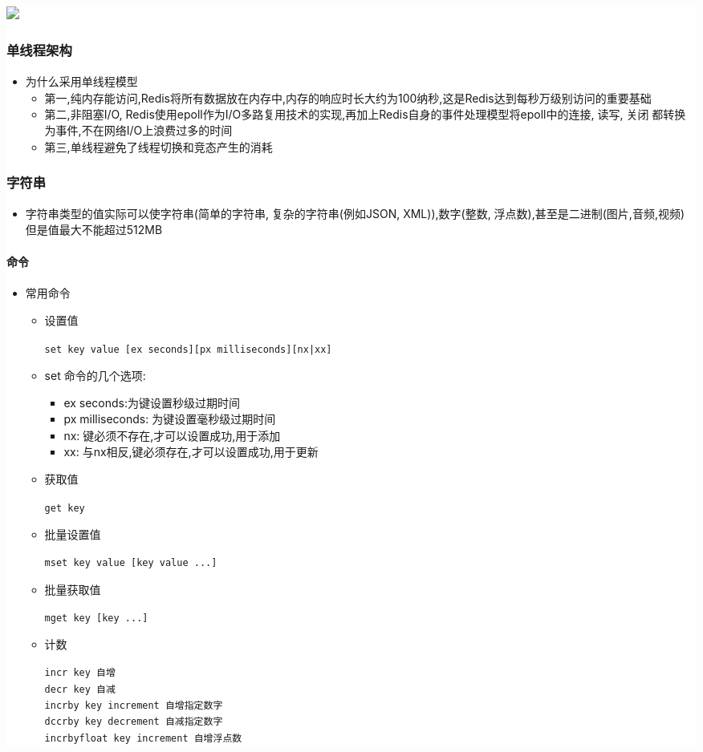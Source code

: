   ![](/数据结构内部编码实现.png)

### 单线程架构

* 为什么采用单线程模型
  * 第一,纯内存能访问,Redis将所有数据放在内存中,内存的响应时长大约为100纳秒,这是Redis达到每秒万级别访问的重要基础
  * 第二,非阻塞I/O, Redis使用epoll作为I/O多路复用技术的实现,再加上Redis自身的事件处理模型将epoll中的连接, 读写, 关闭 都转换为事件,不在网络I/O上浪费过多的时间
  * 第三,单线程避免了线程切换和竞态产生的消耗

### 字符串

* 字符串类型的值实际可以使字符串(简单的字符串, 复杂的字符串(例如JSON, XML)),数字(整数, 浮点数),甚至是二进制(图片,音频,视频) 但是值最大不能超过512MB

#### 命令

* 常用命令

  * 设置值

    ```
    set key value [ex seconds][px milliseconds][nx|xx]
    ```

  * set 命令的几个选项:

    * ex seconds:为键设置秒级过期时间
    * px milliseconds: 为键设置毫秒级过期时间
    * nx: 键必须不存在,才可以设置成功,用于添加
    * xx: 与nx相反,键必须存在,才可以设置成功,用于更新

  * 获取值

    ```
    get key
    ```

  * 批量设置值

    ```
    mset key value [key value ...]
    ```

  * 批量获取值

    ```
    mget key [key ...]
    ```

  * 计数

    ```
    incr key 自增
    decr key 自减
    incrby key increment 自增指定数字
    dccrby key decrement 自减指定数字
    incrbyfloat key increment 自增浮点数
    ```
